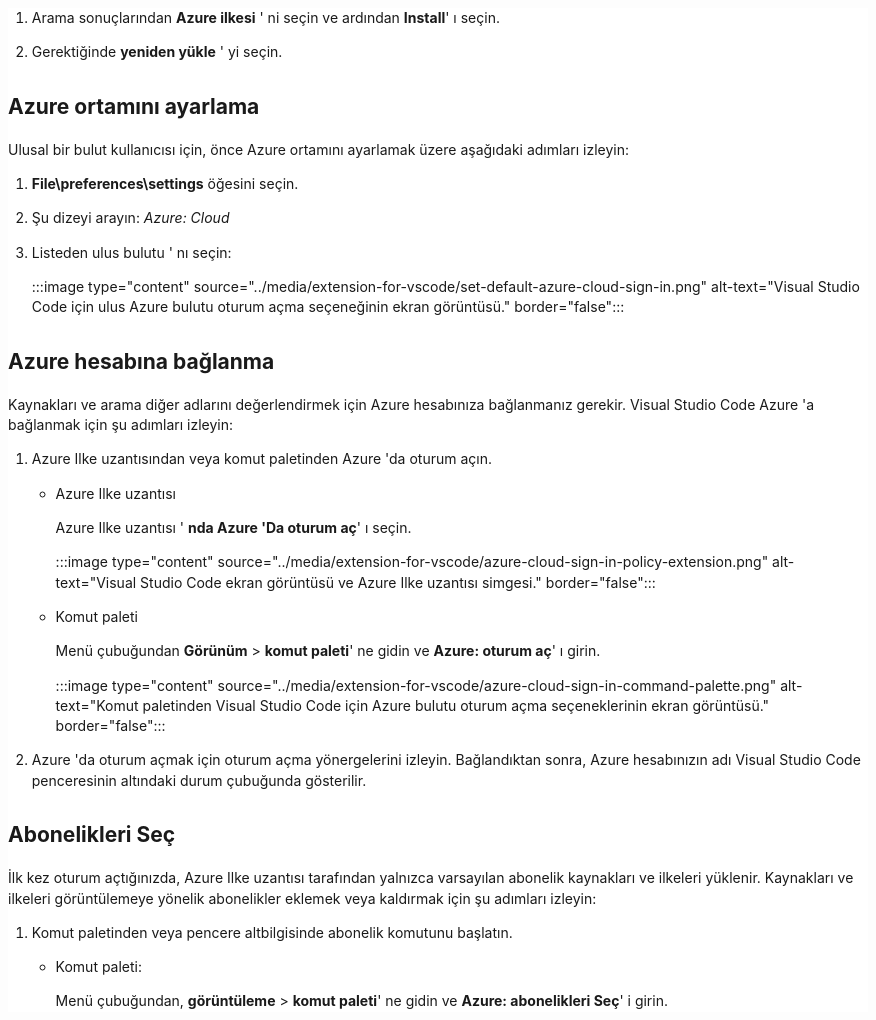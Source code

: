 1. Arama sonuçlarından **Azure ilkesi** ' ni seçin ve ardından **Install**' ı seçin.

1. Gerektiğinde **yeniden yükle** ' yi seçin.

## <a name="set-the-azure-environment"></a>Azure ortamını ayarlama

Ulusal bir bulut kullanıcısı için, önce Azure ortamını ayarlamak üzere aşağıdaki adımları izleyin:

1. **File\preferences\settings** öğesini seçin.

1. Şu dizeyi arayın: _Azure: Cloud_

1. Listeden ulus bulutu ' nı seçin:

   :::image type="content" source="../media/extension-for-vscode/set-default-azure-cloud-sign-in.png" alt-text="Visual Studio Code için ulus Azure bulutu oturum açma seçeneğinin ekran görüntüsü." border="false":::

## <a name="connect-to-an-azure-account"></a>Azure hesabına bağlanma

Kaynakları ve arama diğer adlarını değerlendirmek için Azure hesabınıza bağlanmanız gerekir. Visual Studio Code Azure 'a bağlanmak için şu adımları izleyin:

1. Azure Ilke uzantısından veya komut paletinden Azure 'da oturum açın.

   - Azure Ilke uzantısı

     Azure Ilke uzantısı ' **nda Azure 'Da oturum aç**' ı seçin.

     :::image type="content" source="../media/extension-for-vscode/azure-cloud-sign-in-policy-extension.png" alt-text="Visual Studio Code ekran görüntüsü ve Azure Ilke uzantısı simgesi." border="false":::

   - Komut paleti

     Menü çubuğundan **Görünüm**  >  **komut paleti**' ne gidin ve **Azure: oturum aç**' ı girin.

     :::image type="content" source="../media/extension-for-vscode/azure-cloud-sign-in-command-palette.png" alt-text="Komut paletinden Visual Studio Code için Azure bulutu oturum açma seçeneklerinin ekran görüntüsü." border="false":::

1. Azure 'da oturum açmak için oturum açma yönergelerini izleyin. Bağlandıktan sonra, Azure hesabınızın adı Visual Studio Code penceresinin altındaki durum çubuğunda gösterilir.

## <a name="select-subscriptions"></a>Abonelikleri Seç

İlk kez oturum açtığınızda, Azure Ilke uzantısı tarafından yalnızca varsayılan abonelik kaynakları ve ilkeleri yüklenir. Kaynakları ve ilkeleri görüntülemeye yönelik abonelikler eklemek veya kaldırmak için şu adımları izleyin:

1. Komut paletinden veya pencere altbilgisinde abonelik komutunu başlatın.

   - Komut paleti: 

     Menü çubuğundan, **görüntüleme** > **komut paleti**' ne gidin ve **Azure: abonelikleri Seç**' i girin.
